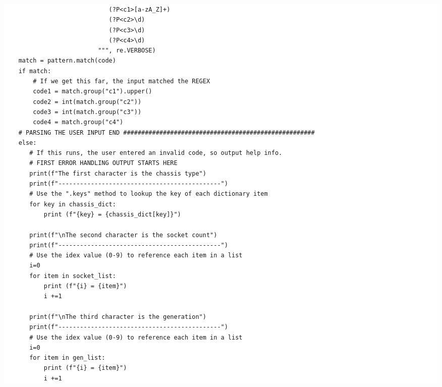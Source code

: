                                  (?P<c1>[a-zA_Z]+)
                                 (?P<c2>\d)
                                 (?P<c3>\d)
                                 (?P<c4>\d)
                              """, re.VERBOSE)
        match = pattern.match(code)
        if match:
            # If we get this far, the input matched the REGEX
            code1 = match.group("c1").upper()
            code2 = int(match.group("c2"))
            code3 = int(match.group("c3"))
            code4 = match.group("c4")
        # PARSING THE USER INPUT END #####################################################
        else:
           # If this runs, the user entered an invalid code, so output help info.
           # FIRST ERROR HANDLING OUTPUT STARTS HERE
           print(f"The first character is the chassis type")
           print(f"---------------------------------------------")
           # Use the ".keys" method to lookup the key of each dictionary item
           for key in chassis_dict:
               print (f"{key} = {chassis_dict[key]}")

           print(f"\nThe second character is the socket count")
           print(f"---------------------------------------------")
           # Use the idex value (0-9) to reference each item in a list
           i=0
           for item in socket_list:
               print (f"{i} = {item}")
               i +=1

           print(f"\nThe third character is the generation")
           print(f"---------------------------------------------")
           # Use the idex value (0-9) to reference each item in a list
           i=0
           for item in gen_list:
               print (f"{i} = {item}")
               i +=1
